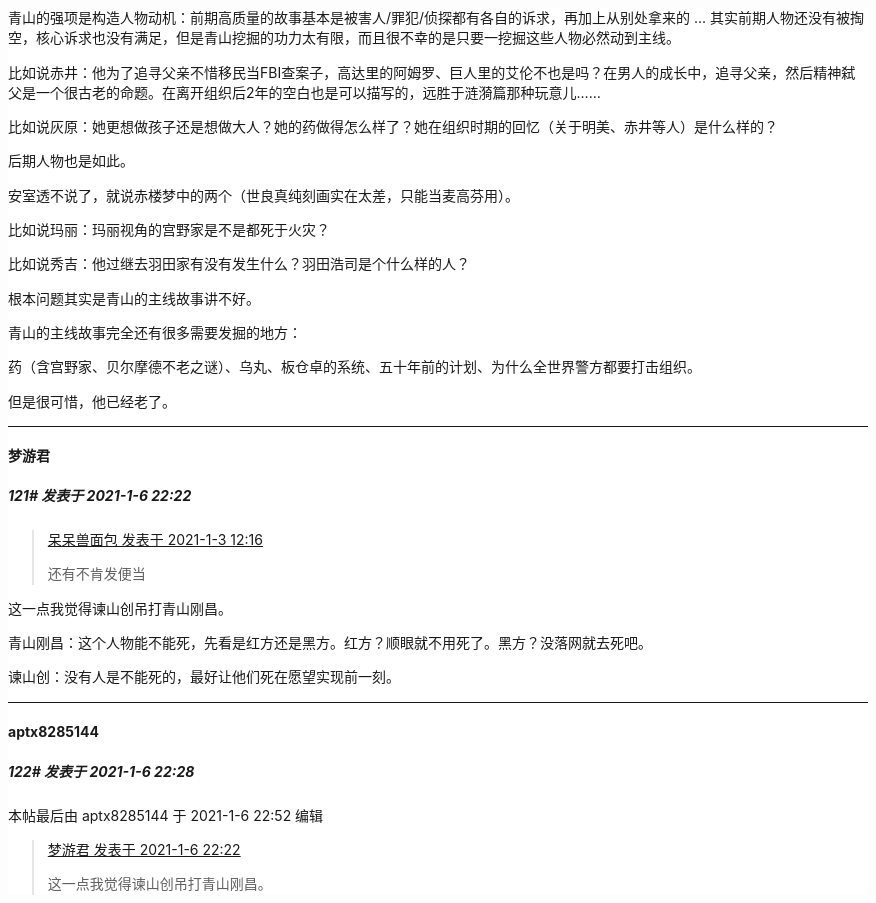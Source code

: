 青山的强项是构造人物动机：前期高质量的故事基本是被害人/罪犯/侦探都有各自的诉求，再加上从别处拿来的 ...</blockquote>
其实前期人物还没有被掏空，核心诉求也没有满足，但是青山挖掘的功力太有限，而且很不幸的是只要一挖掘这些人物必然动到主线。

比如说赤井：他为了追寻父亲不惜移民当FBI查案子，高达里的阿姆罗、巨人里的艾伦不也是吗？在男人的成长中，追寻父亲，然后精神弑父是一个很古老的命题。在离开组织后2年的空白也是可以描写的，远胜于涟漪篇那种玩意儿……

比如说灰原：她更想做孩子还是想做大人？她的药做得怎么样了？她在组织时期的回忆（关于明美、赤井等人）是什么样的？

后期人物也是如此。

安室透不说了，就说赤楼梦中的两个（世良真纯刻画实在太差，只能当麦高芬用）。

比如说玛丽：玛丽视角的宫野家是不是都死于火灾？

比如说秀吉：他过继去羽田家有没有发生什么？羽田浩司是个什么样的人？

根本问题其实是青山的主线故事讲不好。

青山的主线故事完全还有很多需要发掘的地方：

药（含宫野家、贝尔摩德不老之谜）、乌丸、板仓卓的系统、五十年前的计划、为什么全世界警方都要打击组织。

但是很可惜，他已经老了。







*****

####  梦游君  
##### 121#       发表于 2021-1-6 22:22



<blockquote><a href="httphttps://bbs.saraba1st.com/2b/forum.php?mod=redirect&amp;goto=findpost&amp;pid=49924770&amp;ptid=1966803" target="_blank">呆呆兽面包 发表于 2021-1-3 12:16</a>

还有不肯发便当</blockquote>
这一点我觉得谏山创吊打青山刚昌。

青山刚昌：这个人物能不能死，先看是红方还是黑方。红方？顺眼就不用死了。黑方？没落网就去死吧。

谏山创：没有人是不能死的，最好让他们死在愿望实现前一刻。







*****

####  aptx8285144  
##### 122#       发表于 2021-1-6 22:28



 本帖最后由 aptx8285144 于 2021-1-6 22:52 编辑 
<blockquote><a href="httphttps://bbs.saraba1st.com/2b/forum.php?mod=redirect&amp;goto=findpost&amp;pid=49959699&amp;ptid=1966803" target="_blank">梦游君 发表于 2021-1-6 22:22</a>

这一点我觉得谏山创吊打青山刚昌。
